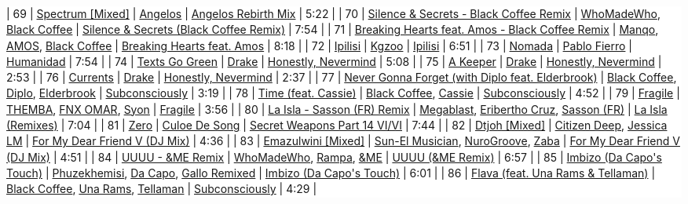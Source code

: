 | 69 | [Spectrum \[Mixed\]](https://open.spotify.com/track/3mLwJokBNaYRqA2Kd9qFzN) | [Angelos](https://open.spotify.com/artist/2zagWFWxFhQg3OvUmnnliq) | [Angelos Rebirth Mix](https://open.spotify.com/album/2KvL2S5zjJpn72vYEouq6B) | 5:22 |
| 70 | [Silence & Secrets \- Black Coffee Remix](https://open.spotify.com/track/3ZZDwhwD6ZsFQW0IGfiKrG) | [WhoMadeWho](https://open.spotify.com/artist/50Lr1puweM1hFsF1LpIZLM), [Black Coffee](https://open.spotify.com/artist/6wMr4zKPrrR0UVz08WtUWc) | [Silence & Secrets \(Black Coffee Remix\)](https://open.spotify.com/album/6yaDQvusuMpB2BqrsmhSRI) | 7:54 |
| 71 | [Breaking Hearts feat\. Amos \- Black Coffee Remix](https://open.spotify.com/track/67Jq82bDcQipORC0yBiZcc) | [Manqo](https://open.spotify.com/artist/5RkXCaTig73NAHGMmDgyoQ), [AMOS](https://open.spotify.com/artist/4YznhYq21QSUGqRPLhhrRW), [Black Coffee](https://open.spotify.com/artist/6wMr4zKPrrR0UVz08WtUWc) | [Breaking Hearts feat\. Amos](https://open.spotify.com/album/42Qi6nkOLmcUoMK3tJI7Ah) | 8:18 |
| 72 | [Ipilisi](https://open.spotify.com/track/7lsoyZoih0EphbCpJcNdyI) | [Kgzoo](https://open.spotify.com/artist/6CyhiZTvGEhA4E3C4GwQ3B) | [Ipilisi](https://open.spotify.com/album/4DsOWmq3GO2pQL6MFb1CrC) | 6:51 |
| 73 | [Nomada](https://open.spotify.com/track/4Om4hcaPAyltvB2vujUzjj) | [Pablo Fierro](https://open.spotify.com/artist/5N7gp2n04e1TJ6MaKyvrbI) | [Humanidad](https://open.spotify.com/album/0qtCZwkShRkYRjIbOLjvu6) | 7:54 |
| 74 | [Texts Go Green](https://open.spotify.com/track/4FIgHqXd4KkOwxrGeLDYM2) | [Drake](https://open.spotify.com/artist/3TVXtAsR1Inumwj472S9r4) | [Honestly, Nevermind](https://open.spotify.com/album/3cf4iSSKd8ffTncbtKljXw) | 5:08 |
| 75 | [A Keeper](https://open.spotify.com/track/0nAZGkBGKQCXyaoSJfRhC1) | [Drake](https://open.spotify.com/artist/3TVXtAsR1Inumwj472S9r4) | [Honestly, Nevermind](https://open.spotify.com/album/3cf4iSSKd8ffTncbtKljXw) | 2:53 |
| 76 | [Currents](https://open.spotify.com/track/1eCFz60zd7mAXgWLapPd9B) | [Drake](https://open.spotify.com/artist/3TVXtAsR1Inumwj472S9r4) | [Honestly, Nevermind](https://open.spotify.com/album/3cf4iSSKd8ffTncbtKljXw) | 2:37 |
| 77 | [Never Gonna Forget \(with Diplo feat\. Elderbrook\)](https://open.spotify.com/track/0JqY1VDNn7p92rsvUGs6m1) | [Black Coffee](https://open.spotify.com/artist/6wMr4zKPrrR0UVz08WtUWc), [Diplo](https://open.spotify.com/artist/5fMUXHkw8R8eOP2RNVYEZX), [Elderbrook](https://open.spotify.com/artist/2vf4pRsEY6LpL5tKmqWb64) | [Subconsciously](https://open.spotify.com/album/5zIPpR6ufwhSM0RV1wcrhw) | 3:19 |
| 78 | [Time \(feat\. Cassie\)](https://open.spotify.com/track/5WHoJSG9bkSJfVlyf3PrqO) | [Black Coffee](https://open.spotify.com/artist/6wMr4zKPrrR0UVz08WtUWc), [Cassie](https://open.spotify.com/artist/27FGXRNruFoOdf1vP8dqcH) | [Subconsciously](https://open.spotify.com/album/5zIPpR6ufwhSM0RV1wcrhw) | 4:52 |
| 79 | [Fragile](https://open.spotify.com/track/5Q9Ds8Q34V9ZPfi0noJ7Xe) | [THEMBA](https://open.spotify.com/artist/64tzIMKX4Npx37YLcNZZNC), [FNX OMAR](https://open.spotify.com/artist/3dcqf190oFqc5FQNI05mVW), [Syon](https://open.spotify.com/artist/7eKtGS8Huzy0vi0KVmNfqE) | [Fragile](https://open.spotify.com/album/37abhSU412bkiwXr3ShshM) | 3:56 |
| 80 | [La Isla \- Sasson \(FR\) Remix](https://open.spotify.com/track/3uxXJ9ISPOZKCYxV8hFN8e) | [Megablast](https://open.spotify.com/artist/3FkAamTY6TR8lc6xOFO21T), [Eribertho Cruz](https://open.spotify.com/artist/6dQxJRakmUNWvvWVH8nQdb), [Sasson \(FR\)](https://open.spotify.com/artist/6wG0hZz1XJNZEDaNUyfpSa) | [La Isla \(Remixes\)](https://open.spotify.com/album/5idRdvkiJ1eZ6JPJDhdGW5) | 7:04 |
| 81 | [Zero](https://open.spotify.com/track/5Bnv9c7oR3h75elu7Q6S1V) | [Culoe De Song](https://open.spotify.com/artist/69vFBZxQu4TQ4ZDOI9L6KR) | [Secret Weapons Part 14 VI/VI](https://open.spotify.com/album/2WXfh7YuJUFA5Z19wdZGCi) | 7:44 |
| 82 | [Dtjoh \[Mixed\]](https://open.spotify.com/track/5nXRgeNeV7lQuMEvNeRXBx) | [Citizen Deep](https://open.spotify.com/artist/2Wcld3BQUXxWUYMmCJYyuM), [Jessica LM](https://open.spotify.com/artist/3Q259wuL2vRuisWyvYcebg) | [For My Dear Friend V \(DJ Mix\)](https://open.spotify.com/album/71YPrvk0AIeyWKXqf7ZzVz) | 4:36 |
| 83 | [Emazulwini \[Mixed\]](https://open.spotify.com/track/2lyM0jcwvITB9ZqoRKzx8a) | [Sun\-El Musician](https://open.spotify.com/artist/0W8WpLB5WoXLgiA193LXk6), [NuroGroove](https://open.spotify.com/artist/6x54M39fgFgXmXvlqWk1nv), [Zaba](https://open.spotify.com/artist/0ZxyWnlmVBuHYzYgyDT24H) | [For My Dear Friend V \(DJ Mix\)](https://open.spotify.com/album/71YPrvk0AIeyWKXqf7ZzVz) | 4:51 |
| 84 | [UUUU \- &ME Remix](https://open.spotify.com/track/0rfLJGjPdvqHXgvDCTdGc6) | [WhoMadeWho](https://open.spotify.com/artist/50Lr1puweM1hFsF1LpIZLM), [Rampa](https://open.spotify.com/artist/08jywfUS0hp8XYlYs0cvz8), [&ME](https://open.spotify.com/artist/5mIowAJMp7RKNheelruV5z) | [UUUU \(&ME Remix\)](https://open.spotify.com/album/6WcXcUljr548zs4lB6zWBb) | 6:57 |
| 85 | [Imbizo \(Da Capo's Touch\)](https://open.spotify.com/track/2sJUzx4utOjz2tPFtZ18yt) | [Phuzekhemisi](https://open.spotify.com/artist/7exwnL9NFBRuwqUEvX8kGP), [Da Capo](https://open.spotify.com/artist/4YuviELTmYBvDR66ThrMy9), [Gallo Remixed](https://open.spotify.com/artist/3Pikdk5QNs7tCeudmFAyM8) | [Imbizo \(Da Capo's Touch\)](https://open.spotify.com/album/1xAMmT8k2qH01j29Yyfstz) | 6:01 |
| 86 | [Flava \(feat\. Una Rams & Tellaman\)](https://open.spotify.com/track/2mhkxRse3yU8bx6zJuiNI7) | [Black Coffee](https://open.spotify.com/artist/6wMr4zKPrrR0UVz08WtUWc), [Una Rams](https://open.spotify.com/artist/0R9J43uwcbEaNfTb9y3FAS), [Tellaman](https://open.spotify.com/artist/6DqJA9OuRcwPNk76q0cOEW) | [Subconsciously](https://open.spotify.com/album/5zIPpR6ufwhSM0RV1wcrhw) | 4:29 |
